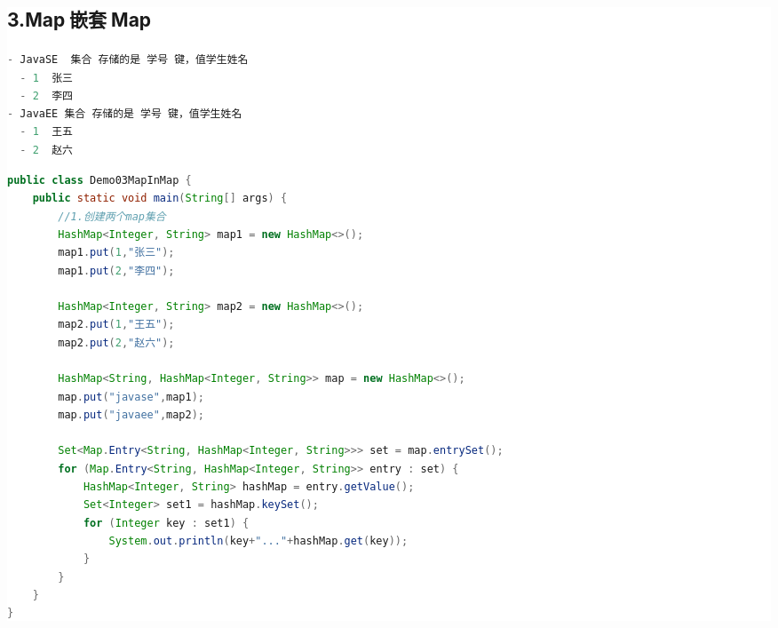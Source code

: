 ## 3.Map 嵌套 Map

```java
- JavaSE  集合 存储的是 学号 键，值学生姓名
  - 1  张三
  - 2  李四
- JavaEE 集合 存储的是 学号 键，值学生姓名
  - 1  王五
  - 2  赵六
```

```java
public class Demo03MapInMap {
    public static void main(String[] args) {
        //1.创建两个map集合
        HashMap<Integer, String> map1 = new HashMap<>();
        map1.put(1,"张三");
        map1.put(2,"李四");

        HashMap<Integer, String> map2 = new HashMap<>();
        map2.put(1,"王五");
        map2.put(2,"赵六");

        HashMap<String, HashMap<Integer, String>> map = new HashMap<>();
        map.put("javase",map1);
        map.put("javaee",map2);

        Set<Map.Entry<String, HashMap<Integer, String>>> set = map.entrySet();
        for (Map.Entry<String, HashMap<Integer, String>> entry : set) {
            HashMap<Integer, String> hashMap = entry.getValue();
            Set<Integer> set1 = hashMap.keySet();
            for (Integer key : set1) {
                System.out.println(key+"..."+hashMap.get(key));
            }
        }
    }
}

```
